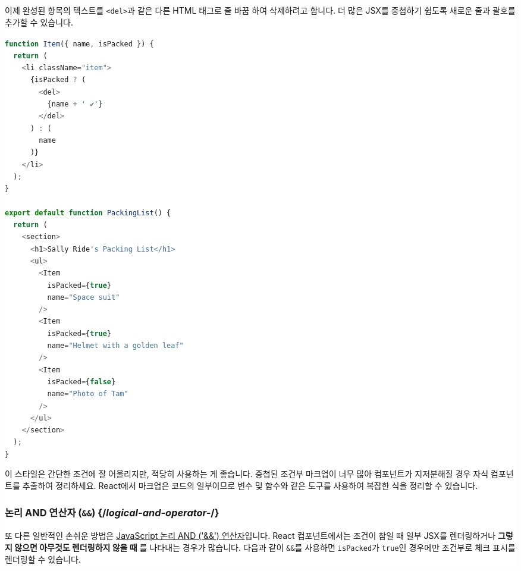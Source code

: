 </DeepDive>

이제 완성된 항목의 텍스트를 `<del>`과 같은 다른 HTML 태그로 줄 바꿈 하여 삭제하려고 합니다. 더 많은 JSX를 중첩하기 쉽도록 새로운 줄과 괄호를 추가할 수 있습니다.

<Sandpack>

```js
function Item({ name, isPacked }) {
  return (
    <li className="item">
      {isPacked ? (
        <del>
          {name + ' ✔'}
        </del>
      ) : (
        name
      )}
    </li>
  );
}

export default function PackingList() {
  return (
    <section>
      <h1>Sally Ride's Packing List</h1>
      <ul>
        <Item 
          isPacked={true} 
          name="Space suit" 
        />
        <Item 
          isPacked={true} 
          name="Helmet with a golden leaf" 
        />
        <Item 
          isPacked={false} 
          name="Photo of Tam" 
        />
      </ul>
    </section>
  );
}
```

</Sandpack>

이 스타일은 간단한 조건에 잘 어울리지만, 적당히 사용하는 게 좋습니다. 중첩된 조건부 마크업이 너무 많아 컴포넌트가 지저분해질 경우 자식 컴포넌트를 추출하여 정리하세요. React에서 마크업은 코드의 일부이므로 변수 및 함수와 같은 도구를 사용하여 복잡한 식을 정리할 수 있습니다.

### 논리 AND 연산자 (`&&`) {/*logical-and-operator-*/}

또 다른 일반적인 손쉬운 방법은 [JavaScript 논리 AND ('&&') 연산자](https://developer.mozilla.org/en-US/docs/Web/JavaScript/Reference/Operators/Logical_AND#:~:text=The%20logical%20AND%20(%20%26%26%20)%20operator,it%20returns%20a%20Boolean%20value.)입니다. React 컴포넌트에서는 조건이 참일 때 일부 JSX를 렌더링하거나 **그렇지 않으면 아무것도 렌더링하지 않을 때** 를 나타내는 경우가 많습니다. 다음과 같이 `&&`를 사용하면 `isPacked`가 `true`인 경우에만 조건부로 체크 표시를 렌더링할 수 있습니다.
